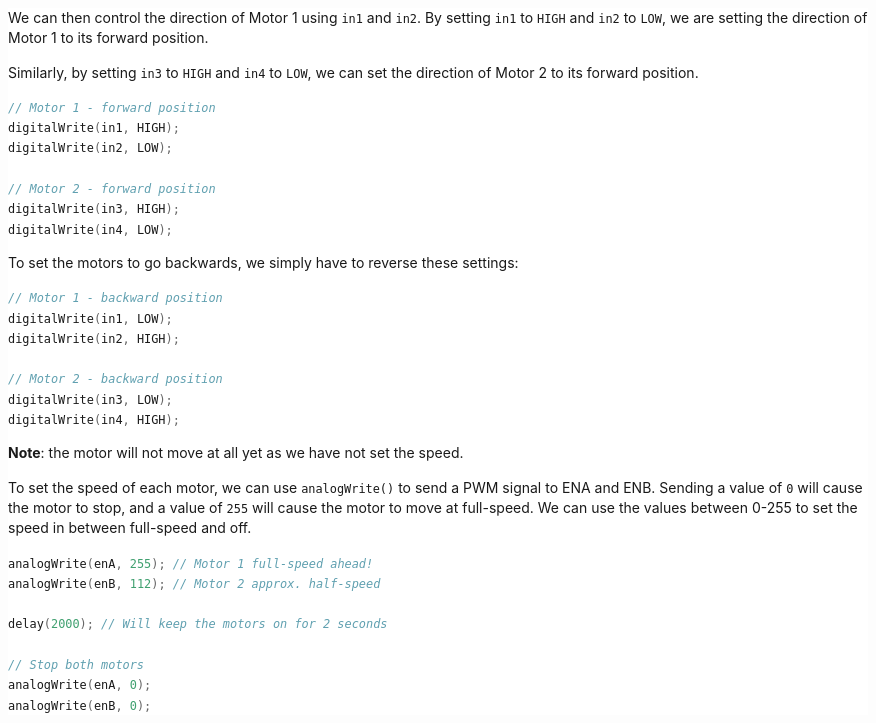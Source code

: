 We can then control the direction of Motor 1 using <code>in1</code> and <code>in2</code>. By setting <code>in1</code> to <code>HIGH</code> and <code>in2</code> to <code>LOW</code>, we are setting the direction of Motor 1 to its forward position.

Similarly, by setting <code>in3</code> to <code>HIGH</code> and <code>in4</code> to <code>LOW</code>, we can set the direction of Motor 2 to its forward position.

``` cpp
// Motor 1 - forward position
digitalWrite(in1, HIGH);
digitalWrite(in2, LOW);

// Motor 2 - forward position
digitalWrite(in3, HIGH);
digitalWrite(in4, LOW);
```

To set the motors to go backwards, we simply have to reverse these settings:

``` cpp
// Motor 1 - backward position
digitalWrite(in1, LOW);
digitalWrite(in2, HIGH);

// Motor 2 - backward position
digitalWrite(in3, LOW);
digitalWrite(in4, HIGH);
```

**Note**: the motor will not move at all yet as we have not set the speed.

To set the speed of each motor, we can use <code>analogWrite()</code> to send a PWM signal to ENA and ENB. Sending a value of <code>0</code> will cause the motor to stop, and a value of <code>255</code> will cause the motor to move at full-speed. We can use the values between 0-255 to set the speed in between full-speed and off.

``` cpp
analogWrite(enA, 255); // Motor 1 full-speed ahead!
analogWrite(enB, 112); // Motor 2 approx. half-speed

delay(2000); // Will keep the motors on for 2 seconds

// Stop both motors
analogWrite(enA, 0);
analogWrite(enB, 0);
```


